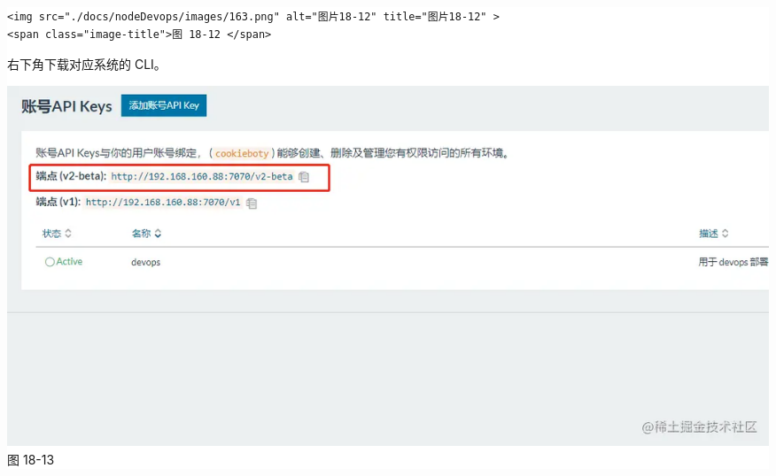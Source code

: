     <img src="./docs/nodeDevops/images/163.png" alt="图片18-12" title="图片18-12" >
    <span class="image-title">图 18-12 </span>
</div>

右下角下载对应系统的 CLI。

<div class="image-container">
    <img src="./docs/nodeDevops/images/164.png" alt="图片18-13" title="图片18-13" >
    <span class="image-title">图 18-13 </span>
</div>
